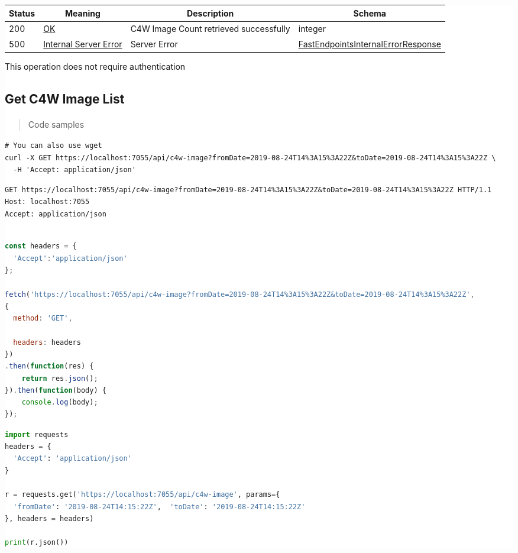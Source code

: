 |Status|Meaning|Description|Schema|
|---|---|---|---|
|200|[OK](https://tools.ietf.org/html/rfc7231#section-6.3.1)|C4W Image Count retrieved successfully|integer|
|500|[Internal Server Error](https://tools.ietf.org/html/rfc7231#section-6.6.1)|Server Error|[FastEndpointsInternalErrorResponse](#schemafastendpointsinternalerrorresponse)|

<aside class="success">
This operation does not require authentication
</aside>

## Get C4W Image List

<a id="opIdC4WX1APIFeaturesC4WImageGetGetList"></a>

> Code samples

```shell
# You can also use wget
curl -X GET https://localhost:7055/api/c4w-image?fromDate=2019-08-24T14%3A15%3A22Z&toDate=2019-08-24T14%3A15%3A22Z \
  -H 'Accept: application/json'

```

```http
GET https://localhost:7055/api/c4w-image?fromDate=2019-08-24T14%3A15%3A22Z&toDate=2019-08-24T14%3A15%3A22Z HTTP/1.1
Host: localhost:7055
Accept: application/json

```

```javascript

const headers = {
  'Accept':'application/json'
};

fetch('https://localhost:7055/api/c4w-image?fromDate=2019-08-24T14%3A15%3A22Z&toDate=2019-08-24T14%3A15%3A22Z',
{
  method: 'GET',

  headers: headers
})
.then(function(res) {
    return res.json();
}).then(function(body) {
    console.log(body);
});

```

```python
import requests
headers = {
  'Accept': 'application/json'
}

r = requests.get('https://localhost:7055/api/c4w-image', params={
  'fromDate': '2019-08-24T14:15:22Z',  'toDate': '2019-08-24T14:15:22Z'
}, headers = headers)

print(r.json())

```
